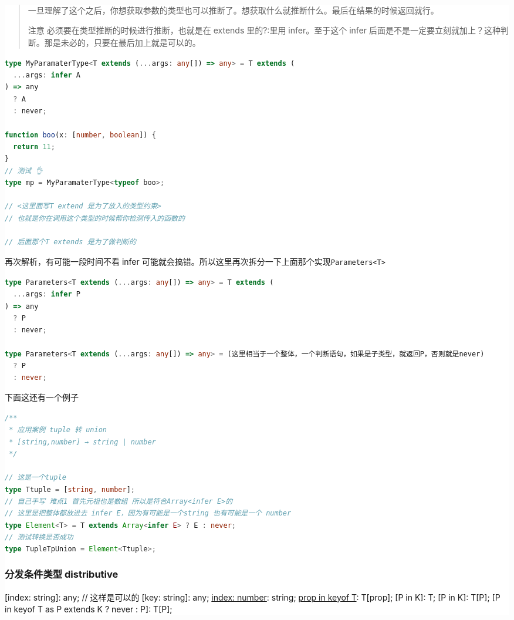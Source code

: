 > 一旦理解了这个之后，你想获取参数的类型也可以推断了。想获取什么就推断什么。最后在结果的时候返回就行。
>
> 注意 必须要在类型推断的时候进行推断，也就是在 extends 里的?:里用 infer。至于这个 infer 后面是不是一定要立刻就加上？这种判断。那是未必的，只要在最后加上就是可以的。

```typescript
type MyParamaterType<T extends (...args: any[]) => any> = T extends (
  ...args: infer A
) => any
  ? A
  : never;

function boo(x: [number, boolean]) {
  return 11;
}
// 测试 👌
type mp = MyParamaterType<typeof boo>;

// <这里面写T extend 是为了放入的类型约束>
// 也就是你在调用这个类型的时候帮你检测传入的函数的

// 后面那个T extends 是为了做判断的
```

再次解析，有可能一段时间不看 infer 可能就会搞错。所以这里再次拆分一下上面那个实现`Parameters<T>`

```typescript
type Parameters<T extends (...args: any[]) => any> = T extends (
  ...args: infer P
) => any
  ? P
  : never;

type Parameters<T extends (...args: any[]) => any> = (这里相当于一个整体，一个判断语句，如果是子类型，就返回P，否则就是never)
  ? P
  : never;
```

下面这还有一个例子

```typescript
/**
 * 应用案例 tuple 转 union
 * [string,number] → string | number
 */

// 这是一个tuple
type Ttuple = [string, number];
// 自己手写 难点1 首先元祖也是数组 所以是符合Array<infer E>的
// 这里是把整体都放进去 infer E，因为有可能是一个string 也有可能是一个 number
type Element<T> = T extends Array<infer E> ? E : never;
// 测试转换是否成功
type TupleTpUnion = Element<Ttuple>;
```

### 分发条件类型 distributive


  [index: number]: any;
  [Property]: Type[Property];
  [Proper in keyof Type]: Type[Proper];
  [prop in keyof T]: T[prop];
  [key: number]: string;
  [index: string]: any; // 这样是可以的
  [key: string]: any;
  [index: number]: string;
  [prop in keyof T]: T[prop];
  [P in K]: T;
  [P in K]: T[P];
  [P in keyof T as P extends K ? never : P]: T[P];